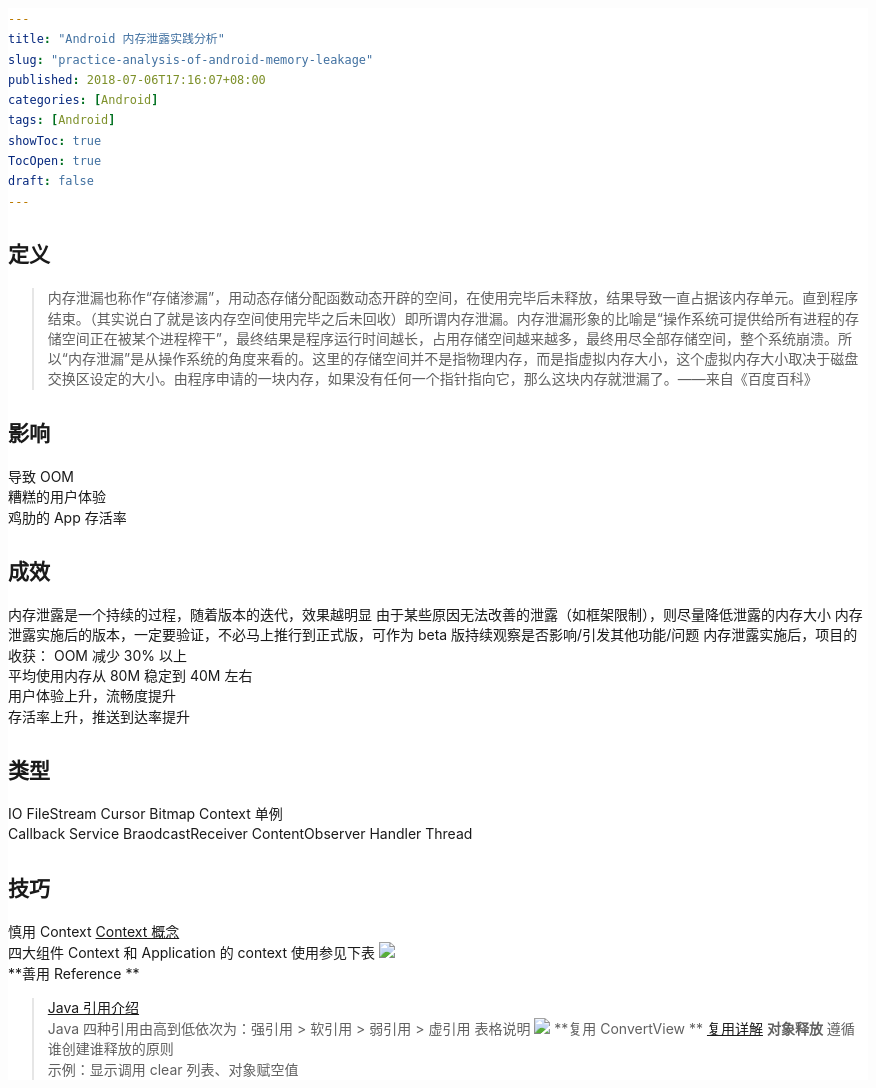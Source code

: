 ```yaml
---
title: "Android 内存泄露实践分析"
slug: "practice-analysis-of-android-memory-leakage"
published: 2018-07-06T17:16:07+08:00
categories: [Android]
tags: [Android]
showToc: true
TocOpen: true
draft: false
---
```

## 定义  
> ​内存泄漏也称作“存储渗漏”，用动态存储分配函数动态开辟的空间，在使用完毕后未释放，结果导致一直占据该内存单元。直到程序结束。（其实说白了就是该内存空间使用完毕之后未回收）即所谓内存泄漏。内存泄漏形象的比喻是“操作系统可提供给所有进程的存储空间正在被某个进程榨干”，最终结果是程序运行时间越长，占用存储空间越来越多，最终用尽全部存储空间，整个系统崩溃。所以“内存泄漏”是从操作系统的角度来看的。这里的存储空间并不是指物理内存，而是指虚拟内存大小，这个虚拟内存大小取决于磁盘交换区设定的大小。由程序申请的一块内存，如果没有任何一个指针指向它，那么这块内存就泄漏了。 ​ ——来自《百度百科》  
## 影响
导致 OOM  
糟糕的用户体验  
鸡肋的 App 存活率  
## 成效
内存泄露是一个持续的过程，随着版本的迭代，效果越明显
由于某些原因无法改善的泄露（如框架限制），则尽量降低泄露的内存大小
内存泄露实施后的版本，一定要验证，不必马上推行到正式版，可作为 beta 版持续观察是否影响/引发其他功能/问题
内存泄露实施后，项目的收获：
OOM 减少 30% 以上  
平均使用内存从 80M 稳定到 40M 左右  
用户体验上升，流畅度提升  
存活率上升，推送到达率提升  
## 类型
IO
FileStream
Cursor
Bitmap
Context
单例  
Callback
Service
BraodcastReceiver
ContentObserver
Handler
Thread
## 技巧
慎用 Context [Context 概念](http://blog.csdn.net/lmj623565791/article/details/40481055)  
四大组件 Context 和 Application 的 context 使用参见下表
![](https://raw.githubusercontent.com/appdev/gallery/refs/heads/main/img/blog/blog/16467268248159ddf103ea1b684d296427e770344c.jpg)  
**善用 Reference  **
>[Java 引用介绍](http://blog.csdn.net/mazhimazh/article/details/19752475)    
Java 四种引用由高到低依次为：强引用  >  软引用  >  弱引用  >  虚引用
表格说明
>![](https://raw.githubusercontent.com/appdev/gallery/refs/heads/main/img/blog/qiniu/1646804612724a9369a283f0c17bb1be4ca07fc2c2.png)
**复用 ConvertView  **
>[复用详解](http://blog.csdn.net/lmj623565791/article/details/24333277) 
**对象释放**
>遵循谁创建谁释放的原则  
示例：显示调用 clear 列表、对象赋空值  